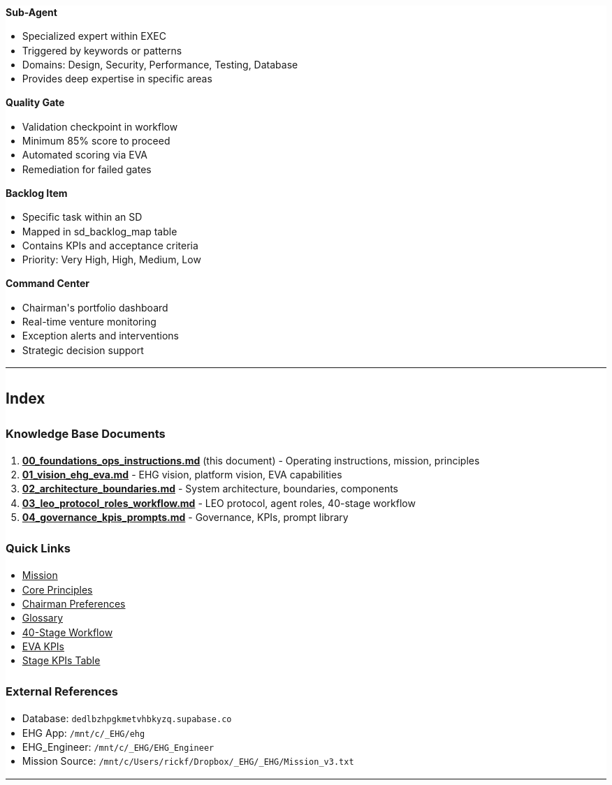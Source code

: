 **Sub-Agent**
- Specialized expert within EXEC
- Triggered by keywords or patterns
- Domains: Design, Security, Performance, Testing, Database
- Provides deep expertise in specific areas

**Quality Gate**
- Validation checkpoint in workflow
- Minimum 85% score to proceed
- Automated scoring via EVA
- Remediation for failed gates

**Backlog Item**
- Specific task within an SD
- Mapped in sd_backlog_map table
- Contains KPIs and acceptance criteria
- Priority: Very High, High, Medium, Low

**Command Center**
- Chairman's portfolio dashboard
- Real-time venture monitoring
- Exception alerts and interventions
- Strategic decision support

---

## Index

### Knowledge Base Documents
1. **[00_foundations_ops_instructions.md](#)** (this document) - Operating instructions, mission, principles
2. **[01_vision_ehg_eva.md](01_vision_ehg_eva.md)** - EHG vision, platform vision, EVA capabilities
3. **[02_architecture_boundaries.md](02_architecture_boundaries.md)** - System architecture, boundaries, components
4. **[03_leo_protocol_roles_workflow.md](03_leo_protocol_roles_workflow.md)** - LEO protocol, agent roles, 40-stage workflow
5. **[04_governance_kpis_prompts.md](04_governance_kpis_prompts.md)** - Governance, KPIs, prompt library

### Quick Links
- [Mission](#mission)
- [Core Principles](#core-principles)
- [Chairman Preferences](#chairman-preferences)
- [Glossary](#glossary)
- [40-Stage Workflow](03_leo_protocol_roles_workflow.md#40-stage-workflow)
- [EVA KPIs](01_vision_ehg_eva.md#eva-kpis)
- [Stage KPIs Table](04_governance_kpis_prompts.md#stage-kpis-table)

### External References
- Database: `dedlbzhpgkmetvhbkyzq.supabase.co`
- EHG App: `/mnt/c/_EHG/ehg`
- EHG_Engineer: `/mnt/c/_EHG/EHG_Engineer`
- Mission Source: `/mnt/c/Users/rickf/Dropbox/_EHG/_EHG/Mission_v3.txt`

---